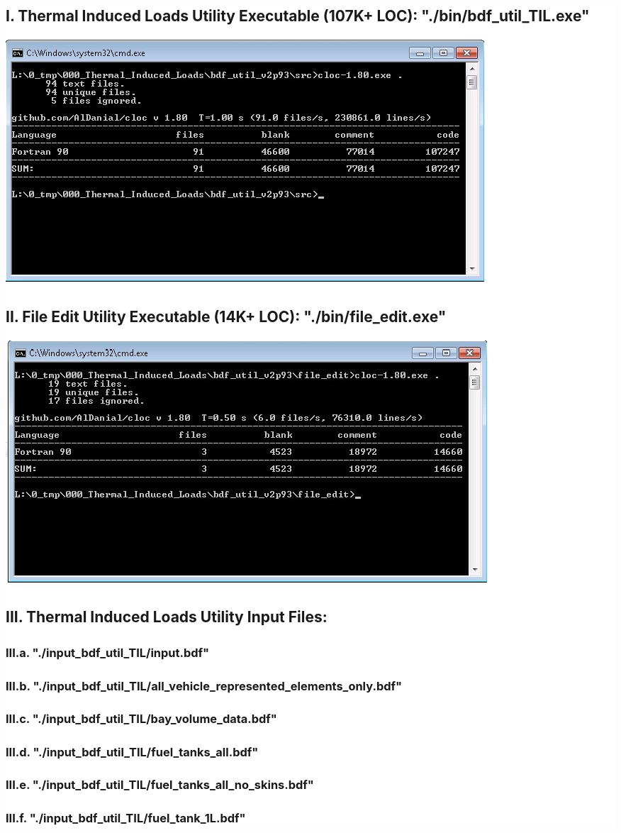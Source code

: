 ##
## I. Thermal Induced Loads Utility Executable (107K+ LOC): "./bin/bdf_util_TIL.exe"

![](./images/bdf_util_image_01.png)

##
## II. File Edit Utility Executable (14K+ LOC): "./bin/file_edit.exe"

![](./images/file_edit_image_01.png)

##
## III. Thermal Induced Loads Utility Input Files:
### III.a. "./input_bdf_util_TIL/input.bdf"
### III.b. "./input_bdf_util_TIL/all_vehicle_represented_elements_only.bdf"
### III.c. "./input_bdf_util_TIL/bay_volume_data.bdf"
### III.d. "./input_bdf_util_TIL/fuel_tanks_all.bdf"
### III.e. "./input_bdf_util_TIL/fuel_tanks_all_no_skins.bdf"
### III.f. "./input_bdf_util_TIL/fuel_tank_1L.bdf"
